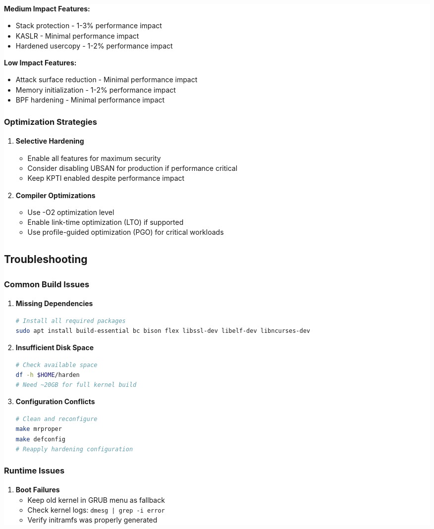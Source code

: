 **Medium Impact Features:**
- Stack protection - 1-3% performance impact
- KASLR - Minimal performance impact
- Hardened usercopy - 1-2% performance impact

**Low Impact Features:**
- Attack surface reduction - Minimal performance impact
- Memory initialization - 1-2% performance impact
- BPF hardening - Minimal performance impact

### Optimization Strategies

1. **Selective Hardening**
   - Enable all features for maximum security
   - Consider disabling UBSAN for production if performance critical
   - Keep KPTI enabled despite performance impact

2. **Compiler Optimizations**
   - Use -O2 optimization level
   - Enable link-time optimization (LTO) if supported
   - Use profile-guided optimization (PGO) for critical workloads

## Troubleshooting

### Common Build Issues

1. **Missing Dependencies**
   ```bash
   # Install all required packages
   sudo apt install build-essential bc bison flex libssl-dev libelf-dev libncurses-dev
   ```

2. **Insufficient Disk Space**
   ```bash
   # Check available space
   df -h $HOME/harden
   # Need ~20GB for full kernel build
   ```

3. **Configuration Conflicts**
   ```bash
   # Clean and reconfigure
   make mrproper
   make defconfig
   # Reapply hardening configuration
   ```

### Runtime Issues

1. **Boot Failures**
   - Keep old kernel in GRUB menu as fallback
   - Check kernel logs: `dmesg | grep -i error`
   - Verify initramfs was properly generated
